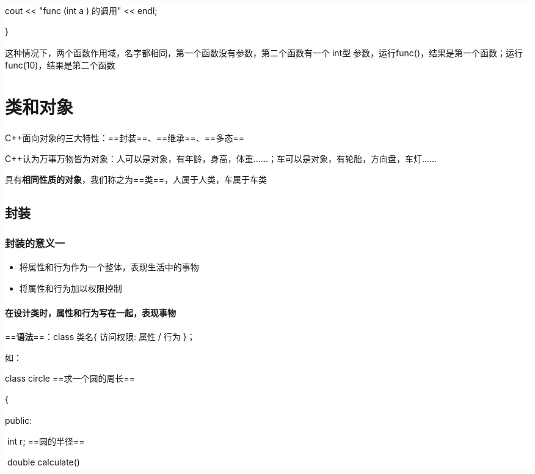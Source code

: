 cout << "func (int a ) 的调用" << endl;

}



这种情况下，两个函数作用域，名字都相同，第一个函数没有参数，第二个函数有一个 int型 参数，运行func()，结果是第一个函数；运行func(10)，结果是第二个函数







# 类和对象



C++面向对象的三大特性：==封装==、==继承==、==多态==



C++认为万事万物皆为对象：人可以是对象，有年龄，身高，体重......；车可以是对象，有轮胎，方向盘，车灯......

具有**相同性质的对象**，我们称之为==类==，人属于人类，车属于车类



## 封装



###  封装的意义一



- 将属性和行为作为一个整体，表现生活中的事物



- 将属性和行为加以权限控制





#### 在设计类时，属性和行为写在一起，表现事物



==**语法**==：class 类名{ 访问权限:  属性 / 行为 }；



如：



class circle                          ==求一个圆的周长==

{

public:



​     int  r;                                 ==圆的半径==



​     double calculate()
